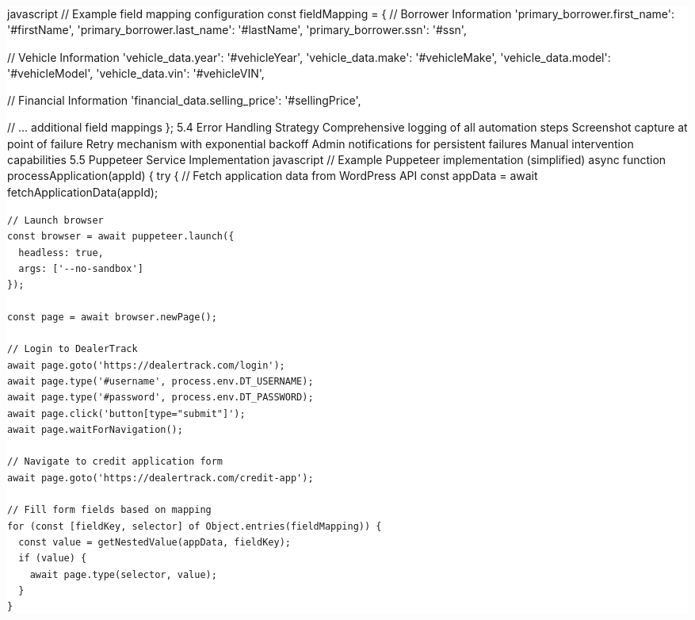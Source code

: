 
javascript
// Example field mapping configuration
const fieldMapping = {
  // Borrower Information
  'primary_borrower.first_name': '#firstName',
  'primary_borrower.last_name': '#lastName',
  'primary_borrower.ssn': '#ssn',
  
  // Vehicle Information
  'vehicle_data.year': '#vehicleYear',
  'vehicle_data.make': '#vehicleMake',
  'vehicle_data.model': '#vehicleModel',
  'vehicle_data.vin': '#vehicleVIN',
  
  // Financial Information
  'financial_data.selling_price': '#sellingPrice',
  
  // ... additional field mappings
};
5.4 Error Handling Strategy
Comprehensive logging of all automation steps
Screenshot capture at point of failure
Retry mechanism with exponential backoff
Admin notifications for persistent failures
Manual intervention capabilities
5.5 Puppeteer Service Implementation
javascript
// Example Puppeteer implementation (simplified)
async function processApplication(appId) {
  try {
    // Fetch application data from WordPress API
    const appData = await fetchApplicationData(appId);
    
    // Launch browser
    const browser = await puppeteer.launch({
      headless: true,
      args: ['--no-sandbox']
    });
    
    const page = await browser.newPage();
    
    // Login to DealerTrack
    await page.goto('https://dealertrack.com/login');
    await page.type('#username', process.env.DT_USERNAME);
    await page.type('#password', process.env.DT_PASSWORD);
    await page.click('button[type="submit"]');
    await page.waitForNavigation();
    
    // Navigate to credit application form
    await page.goto('https://dealertrack.com/credit-app');
    
    // Fill form fields based on mapping
    for (const [fieldKey, selector] of Object.entries(fieldMapping)) {
      const value = getNestedValue(appData, fieldKey);
      if (value) {
        await page.type(selector, value);
      }
    }
    